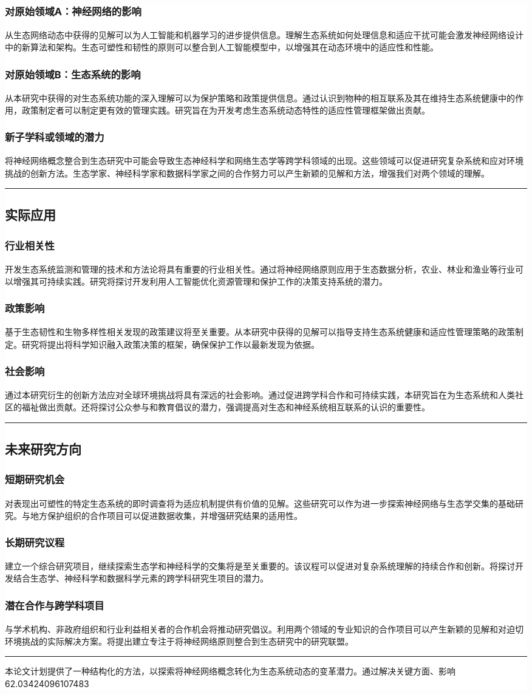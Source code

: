 ### 对原始领域A：神经网络的影响

从生态网络动态中获得的见解可以为人工智能和机器学习的进步提供信息。理解生态系统如何处理信息和适应干扰可能会激发神经网络设计中的新算法和架构。生态可塑性和韧性的原则可以整合到人工智能模型中，以增强其在动态环境中的适应性和性能。

### 对原始领域B：生态系统的影响

从本研究中获得的对生态系统功能的深入理解可以为保护策略和政策提供信息。通过认识到物种的相互联系及其在维持生态系统健康中的作用，政策制定者可以制定更有效的管理实践。研究旨在为开发考虑生态系统动态特性的适应性管理框架做出贡献。

### 新子学科或领域的潜力

将神经网络概念整合到生态研究中可能会导致生态神经科学和网络生态学等跨学科领域的出现。这些领域可以促进研究复杂系统和应对环境挑战的创新方法。生态学家、神经科学家和数据科学家之间的合作努力可以产生新颖的见解和方法，增强我们对两个领域的理解。

---

## 实际应用

### 行业相关性

开发生态系统监测和管理的技术和方法论将具有重要的行业相关性。通过将神经网络原则应用于生态数据分析，农业、林业和渔业等行业可以增强其可持续实践。研究将探讨开发利用人工智能优化资源管理和保护工作的决策支持系统的潜力。

### 政策影响

基于生态韧性和生物多样性相关发现的政策建议将至关重要。从本研究中获得的见解可以指导支持生态系统健康和适应性管理策略的政策制定。研究将提出将科学知识融入政策决策的框架，确保保护工作以最新发现为依据。

### 社会影响

通过本研究衍生的创新方法应对全球环境挑战将具有深远的社会影响。通过促进跨学科合作和可持续实践，本研究旨在为生态系统和人类社区的福祉做出贡献。还将探讨公众参与和教育倡议的潜力，强调提高对生态和神经系统相互联系的认识的重要性。

---

## 未来研究方向

### 短期研究机会

对表现出可塑性的特定生态系统的即时调查将为适应机制提供有价值的见解。这些研究可以作为进一步探索神经网络与生态学交集的基础研究。与地方保护组织的合作项目可以促进数据收集，并增强研究结果的适用性。

### 长期研究议程

建立一个综合研究项目，继续探索生态学和神经科学的交集将是至关重要的。该议程可以促进对复杂系统理解的持续合作和创新。将探讨开发结合生态学、神经科学和数据科学元素的跨学科研究生项目的潜力。

### 潜在合作与跨学科项目

与学术机构、非政府组织和行业利益相关者的合作机会将推动研究倡议。利用两个领域的专业知识的合作项目可以产生新颖的见解和对迫切环境挑战的实际解决方案。将提出建立专注于将神经网络原则整合到生态研究中的研究联盟。

---

本论文计划提供了一种结构化的方法，以探索将神经网络概念转化为生态系统动态的变革潜力。通过解决关键方面、影响 62.03424096107483
